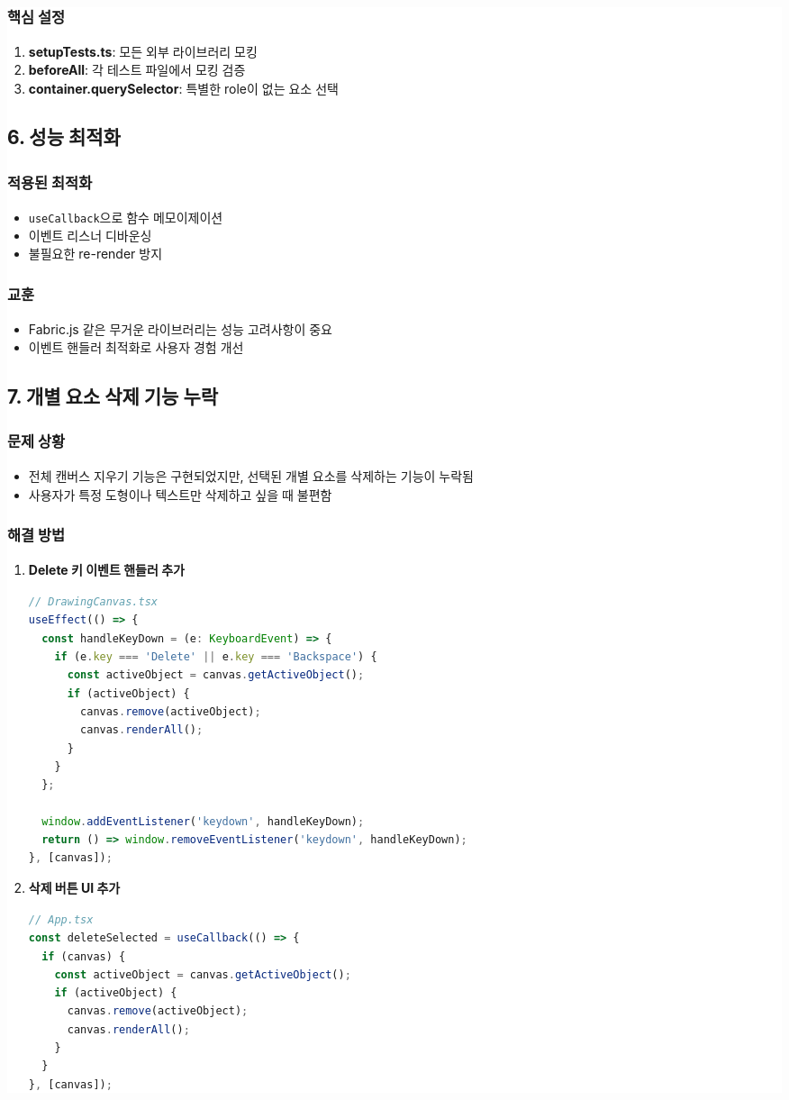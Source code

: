 ### 핵심 설정
1. **setupTests.ts**: 모든 외부 라이브러리 모킹
2. **beforeAll**: 각 테스트 파일에서 모킹 검증
3. **container.querySelector**: 특별한 role이 없는 요소 선택

## 6. 성능 최적화

### 적용된 최적화
- `useCallback`으로 함수 메모이제이션
- 이벤트 리스너 디바운싱
- 불필요한 re-render 방지

### 교훈
- Fabric.js 같은 무거운 라이브러리는 성능 고려사항이 중요
- 이벤트 핸들러 최적화로 사용자 경험 개선

## 7. 개별 요소 삭제 기능 누락

### 문제 상황
- 전체 캔버스 지우기 기능은 구현되었지만, 선택된 개별 요소를 삭제하는 기능이 누락됨
- 사용자가 특정 도형이나 텍스트만 삭제하고 싶을 때 불편함

### 해결 방법
1. **Delete 키 이벤트 핸들러 추가**
   ```typescript
   // DrawingCanvas.tsx
   useEffect(() => {
     const handleKeyDown = (e: KeyboardEvent) => {
       if (e.key === 'Delete' || e.key === 'Backspace') {
         const activeObject = canvas.getActiveObject();
         if (activeObject) {
           canvas.remove(activeObject);
           canvas.renderAll();
         }
       }
     };

     window.addEventListener('keydown', handleKeyDown);
     return () => window.removeEventListener('keydown', handleKeyDown);
   }, [canvas]);
   ```

2. **삭제 버튼 UI 추가**
   ```typescript
   // App.tsx
   const deleteSelected = useCallback(() => {
     if (canvas) {
       const activeObject = canvas.getActiveObject();
       if (activeObject) {
         canvas.remove(activeObject);
         canvas.renderAll();
       }
     }
   }, [canvas]);
   ```
